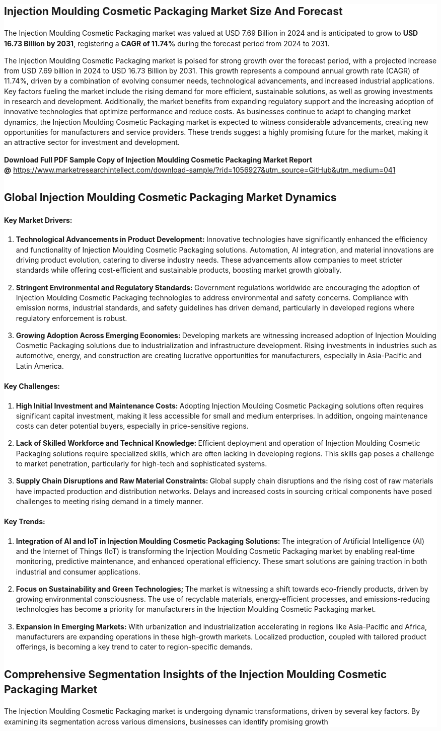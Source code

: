 <h2>Injection Moulding Cosmetic Packaging Market Size And Forecast</h2><p>The Injection Moulding Cosmetic Packaging market was valued at USD 7.69 Billion in 2024 and is anticipated to grow to <strong>USD 16.73 Billion by 2031</strong>, registering a <strong>CAGR of 11.74%</strong> during the forecast period from 2024 to 2031.</p><p>The Injection Moulding Cosmetic Packaging market is poised for strong growth over the forecast period, with a projected increase from USD 7.69 billion in 2024 to USD 16.73 Billion by 2031. This growth represents a compound annual growth rate (CAGR) of 11.74%, driven by a combination of evolving consumer needs, technological advancements, and increased industrial applications. Key factors fueling the market include the rising demand for more efficient, sustainable solutions, as well as growing investments in research and development. Additionally, the market benefits from expanding regulatory support and the increasing adoption of innovative technologies that optimize performance and reduce costs. As businesses continue to adapt to changing market dynamics, the Injection Moulding Cosmetic Packaging market is expected to witness considerable advancements, creating new opportunities for manufacturers and service providers. These trends suggest a highly promising future for the market, making it an attractive sector for investment and development.</p><p><strong>Download Full PDF Sample Copy of Injection Moulding Cosmetic Packaging Market Report @</strong>&nbsp;<a href="https://www.marketresearchintellect.com/download-sample/?rid=1056927&amp;utm_source=GitHub&amp;utm_medium=041">https://www.marketresearchintellect.com/download-sample/?rid=1056927&amp;utm_source=GitHub&amp;utm_medium=041</a></p><h2>Global Injection Moulding Cosmetic Packaging Market Dynamics</h2><h4><strong>Key Market Drivers:</strong></h4><ol><li><p><strong>Technological Advancements in Product Development:&nbsp;</strong>Innovative technologies have significantly enhanced the efficiency and functionality of Injection Moulding Cosmetic Packaging solutions. Automation, AI integration, and material innovations are driving product evolution, catering to diverse industry needs. These advancements allow companies to meet stricter standards while offering cost-efficient and sustainable products, boosting market growth globally.</p></li><li><p><strong>Stringent Environmental and Regulatory Standards:&nbsp;</strong>Government regulations worldwide are encouraging the adoption of Injection Moulding Cosmetic Packaging technologies to address environmental and safety concerns. Compliance with emission norms, industrial standards, and safety guidelines has driven demand, particularly in developed regions where regulatory enforcement is robust.</p></li><li><p><strong>Growing Adoption Across Emerging Economies:&nbsp;</strong>Developing markets are witnessing increased adoption of Injection Moulding Cosmetic Packaging solutions due to industrialization and infrastructure development. Rising investments in industries such as automotive, energy, and construction are creating lucrative opportunities for manufacturers, especially in Asia-Pacific and Latin America.</p></li></ol><h4><strong>Key Challenges:</strong></h4><ol><li><p><strong>High Initial Investment and Maintenance Costs:&nbsp;</strong>Adopting Injection Moulding Cosmetic Packaging solutions often requires significant capital investment, making it less accessible for small and medium enterprises. In addition, ongoing maintenance costs can deter potential buyers, especially in price-sensitive regions.</p></li><li><p><strong>Lack of Skilled Workforce and Technical Knowledge:&nbsp;</strong>Efficient deployment and operation of Injection Moulding Cosmetic Packaging solutions require specialized skills, which are often lacking in developing regions. This skills gap poses a challenge to market penetration, particularly for high-tech and sophisticated systems.</p></li><li><p><strong>Supply Chain Disruptions and Raw Material Constraints:&nbsp;</strong>Global supply chain disruptions and the rising cost of raw materials have impacted production and distribution networks. Delays and increased costs in sourcing critical components have posed challenges to meeting rising demand in a timely manner.</p></li></ol><h4><strong>Key Trends:</strong></h4><ol><li><p><strong>Integration of AI and IoT in Injection Moulding Cosmetic Packaging Solutions:&nbsp;</strong>The integration of Artificial Intelligence (AI) and the Internet of Things (IoT) is transforming the Injection Moulding Cosmetic Packaging market by enabling real-time monitoring, predictive maintenance, and enhanced operational efficiency. These smart solutions are gaining traction in both industrial and consumer applications.</p></li><li><p><strong>Focus on Sustainability and Green Technologies;&nbsp;</strong>The market is witnessing a shift towards eco-friendly products, driven by growing environmental consciousness. The use of recyclable materials, energy-efficient processes, and emissions-reducing technologies has become a priority for manufacturers in the Injection Moulding Cosmetic Packaging market.</p></li><li><p><strong>Expansion in Emerging Markets:&nbsp;</strong>With urbanization and industrialization accelerating in regions like Asia-Pacific and Africa, manufacturers are expanding operations in these high-growth markets. Localized production, coupled with tailored product offerings, is becoming a key trend to cater to region-specific demands.</p></li></ol><div class="article-main__content" data-test-id="publishing-text-block"><h2>Comprehensive Segmentation Insights of the Injection Moulding Cosmetic Packaging Market</h2><p>The Injection Moulding Cosmetic Packaging market is undergoing dynamic transformations, driven by several key factors. By examining its segmentation across various dimensions, businesses can identify promising growth